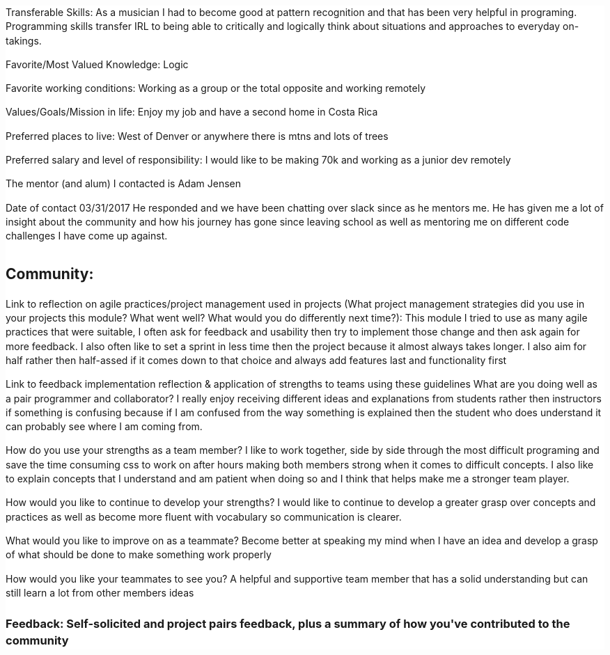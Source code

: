 Transferable Skills: As a musician I had to become good at pattern recognition and that has been very helpful in programing. Programming skills transfer IRL to being able to critically and logically think about situations and approaches to everyday on-takings.

Favorite/Most Valued Knowledge: Logic

Favorite working conditions: Working as a group or the total opposite and working remotely

Values/Goals/Mission in life: Enjoy my job and have a second home in Costa Rica

Preferred places to live: West of Denver or anywhere there is mtns and lots of trees

Preferred salary and level of responsibility: I would like to be making 70k and working as a junior dev remotely

The mentor (and alum) I contacted is Adam Jensen

Date of contact 03/31/2017 He responded and we have been chatting over slack since as he mentors me. He has given me a lot of insight about the community and how his journey has gone since leaving school as well as mentoring me on different code challenges I have come up against.

## Community:

Link to reflection on agile practices/project management used in projects (What project management strategies did you use in your projects this module? What went well? What would you do differently next time?):
This module I tried to use as many agile practices that were suitable, I often ask for feedback and usability then try to implement those change and then ask again for more feedback. I also often like to set a sprint in less time then the project because it almost always takes longer. I also aim for half rather then half-assed if it comes down to that choice and always add features last and functionality first

Link to feedback implementation reflection & application of strengths to teams using these guidelines
What are you doing well as a pair programmer and collaborator? I really enjoy receiving different ideas and explanations from students rather then instructors if something is confusing because if I am confused from the way something is explained then the student who does understand it can probably see where I am coming from.

How do you use your strengths as a team member? I like to work together, side by side through the most difficult programing and save the time consuming css to work on after hours making both members strong when it comes to difficult concepts. I also like to explain concepts that I understand and am patient when doing so and I think that helps make me a stronger team player.

How would you like to continue to develop your strengths? I would like to continue to develop a greater grasp over concepts and practices as well as become more fluent with vocabulary so communication is clearer.

What would you like to improve on as a teammate? Become better at speaking my mind when I have an idea and develop a grasp of what should be done to make something work properly

How would you like your teammates to see you? A helpful and supportive team member that has a solid understanding but can still learn a lot from other members ideas

### Feedback: Self-solicited and project pairs feedback, plus a summary of how you've contributed to the community
